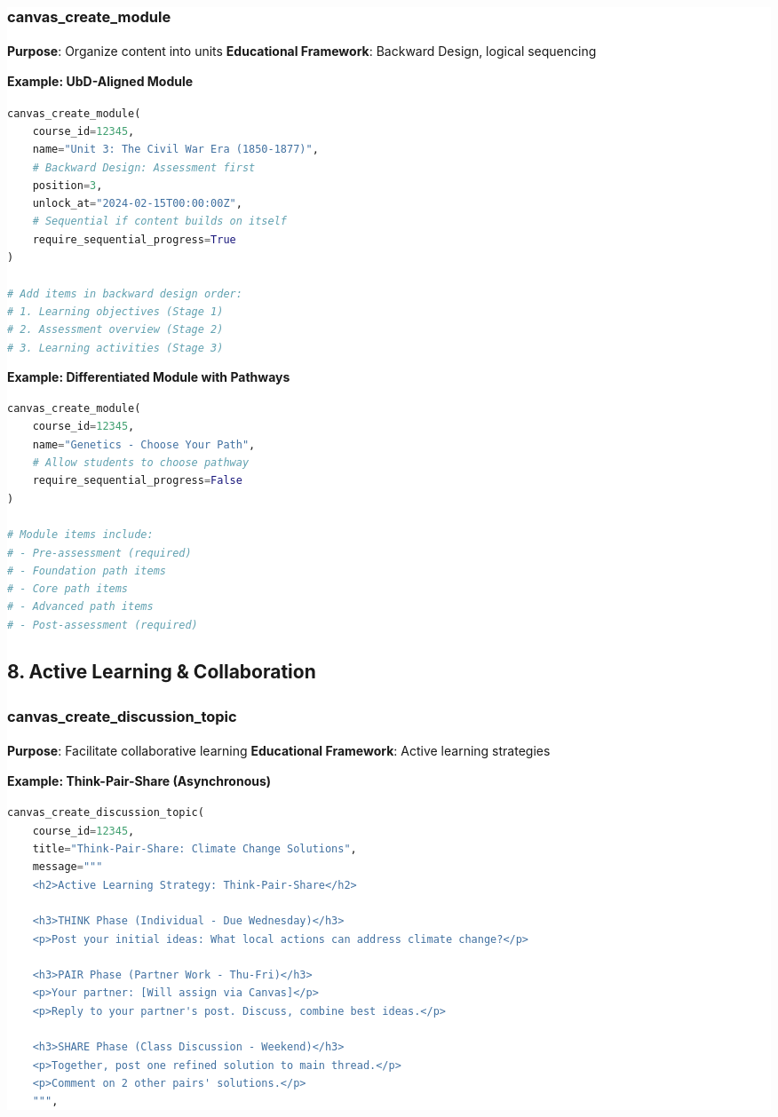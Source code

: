 ### canvas_create_module
**Purpose**: Organize content into units
**Educational Framework**: Backward Design, logical sequencing

**Example: UbD-Aligned Module**
```python
canvas_create_module(
    course_id=12345,
    name="Unit 3: The Civil War Era (1850-1877)",
    # Backward Design: Assessment first
    position=3,
    unlock_at="2024-02-15T00:00:00Z",
    # Sequential if content builds on itself
    require_sequential_progress=True
)

# Add items in backward design order:
# 1. Learning objectives (Stage 1)
# 2. Assessment overview (Stage 2)
# 3. Learning activities (Stage 3)
```

**Example: Differentiated Module with Pathways**
```python
canvas_create_module(
    course_id=12345,
    name="Genetics - Choose Your Path",
    # Allow students to choose pathway
    require_sequential_progress=False
)

# Module items include:
# - Pre-assessment (required)
# - Foundation path items
# - Core path items
# - Advanced path items
# - Post-assessment (required)
```

## 8. Active Learning & Collaboration

### canvas_create_discussion_topic
**Purpose**: Facilitate collaborative learning
**Educational Framework**: Active learning strategies

**Example: Think-Pair-Share (Asynchronous)**
```python
canvas_create_discussion_topic(
    course_id=12345,
    title="Think-Pair-Share: Climate Change Solutions",
    message="""
    <h2>Active Learning Strategy: Think-Pair-Share</h2>
    
    <h3>THINK Phase (Individual - Due Wednesday)</h3>
    <p>Post your initial ideas: What local actions can address climate change?</p>
    
    <h3>PAIR Phase (Partner Work - Thu-Fri)</h3>
    <p>Your partner: [Will assign via Canvas]</p>
    <p>Reply to your partner's post. Discuss, combine best ideas.</p>
    
    <h3>SHARE Phase (Class Discussion - Weekend)</h3>
    <p>Together, post one refined solution to main thread.</p>
    <p>Comment on 2 other pairs' solutions.</p>
    """,
```